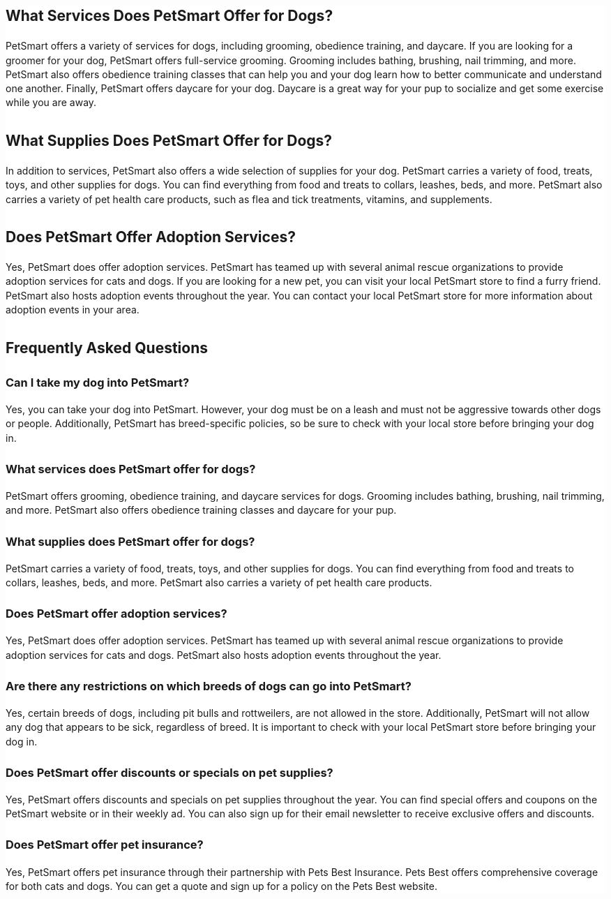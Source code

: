 <h2>What Services Does PetSmart Offer for Dogs?</h2>

<p>PetSmart offers a variety of services for dogs, including grooming, obedience training, and daycare. If you are looking for a groomer for your dog, PetSmart offers full-service grooming. Grooming includes bathing, brushing, nail trimming, and more. PetSmart also offers obedience training classes that can help you and your dog learn how to better communicate and understand one another. Finally, PetSmart offers daycare for your dog. Daycare is a great way for your pup to socialize and get some exercise while you are away.</p>

<h2>What Supplies Does PetSmart Offer for Dogs?</h2>

<p>In addition to services, PetSmart also offers a wide selection of supplies for your dog. PetSmart carries a variety of food, treats, toys, and other supplies for dogs. You can find everything from food and treats to collars, leashes, beds, and more. PetSmart also carries a variety of pet health care products, such as flea and tick treatments, vitamins, and supplements.</p>

<h2>Does PetSmart Offer Adoption Services?</h2>

<p>Yes, PetSmart does offer adoption services. PetSmart has teamed up with several animal rescue organizations to provide adoption services for cats and dogs. If you are looking for a new pet, you can visit your local PetSmart store to find a furry friend. PetSmart also hosts adoption events throughout the year. You can contact your local PetSmart store for more information about adoption events in your area.</p>

<h2>Frequently Asked Questions</h2>

<h3>Can I take my dog into PetSmart?</h3>
<p>Yes, you can take your dog into PetSmart. However, your dog must be on a leash and must not be aggressive towards other dogs or people. Additionally, PetSmart has breed-specific policies, so be sure to check with your local store before bringing your dog in.</p>

<h3>What services does PetSmart offer for dogs?</h3>
<p>PetSmart offers grooming, obedience training, and daycare services for dogs. Grooming includes bathing, brushing, nail trimming, and more. PetSmart also offers obedience training classes and daycare for your pup.</p>

<h3>What supplies does PetSmart offer for dogs?</h3>
<p>PetSmart carries a variety of food, treats, toys, and other supplies for dogs. You can find everything from food and treats to collars, leashes, beds, and more. PetSmart also carries a variety of pet health care products.</p>

<h3>Does PetSmart offer adoption services?</h3>
<p>Yes, PetSmart does offer adoption services. PetSmart has teamed up with several animal rescue organizations to provide adoption services for cats and dogs. PetSmart also hosts adoption events throughout the year.</p>

<h3>Are there any restrictions on which breeds of dogs can go into PetSmart?</h3>
<p>Yes, certain breeds of dogs, including pit bulls and rottweilers, are not allowed in the store. Additionally, PetSmart will not allow any dog that appears to be sick, regardless of breed. It is important to check with your local PetSmart store before bringing your dog in.</p>

<h3>Does PetSmart offer discounts or specials on pet supplies?</h3>
<p>Yes, PetSmart offers discounts and specials on pet supplies throughout the year. You can find special offers and coupons on the PetSmart website or in their weekly ad. You can also sign up for their email newsletter to receive exclusive offers and discounts.</p>

<h3>Does PetSmart offer pet insurance?</h3>
<p>Yes, PetSmart offers pet insurance through their partnership with Pets Best Insurance. Pets Best offers comprehensive coverage for both cats and dogs. You can get a quote and sign up for a policy on the Pets Best website.</p>
